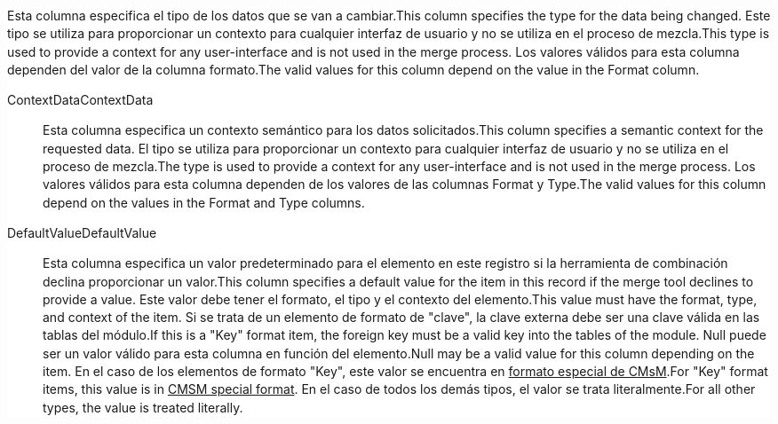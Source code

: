 <span data-ttu-id="aa87a-169">Esta columna especifica el tipo de los datos que se van a cambiar.</span><span class="sxs-lookup"><span data-stu-id="aa87a-169">This column specifies the type for the data being changed.</span></span> <span data-ttu-id="aa87a-170">Este tipo se utiliza para proporcionar un contexto para cualquier interfaz de usuario y no se utiliza en el proceso de mezcla.</span><span class="sxs-lookup"><span data-stu-id="aa87a-170">This type is used to provide a context for any user-interface and is not used in the merge process.</span></span> <span data-ttu-id="aa87a-171">Los valores válidos para esta columna dependen del valor de la columna formato.</span><span class="sxs-lookup"><span data-stu-id="aa87a-171">The valid values for this column depend on the value in the Format column.</span></span>

</dd> <dt>

<span data-ttu-id="aa87a-172"><span id="ContextData"></span><span id="contextdata"></span><span id="CONTEXTDATA"></span>ContextData</span><span class="sxs-lookup"><span data-stu-id="aa87a-172"><span id="ContextData"></span><span id="contextdata"></span><span id="CONTEXTDATA"></span>ContextData</span></span>
</dt> <dd>

<span data-ttu-id="aa87a-173">Esta columna especifica un contexto semántico para los datos solicitados.</span><span class="sxs-lookup"><span data-stu-id="aa87a-173">This column specifies a semantic context for the requested data.</span></span> <span data-ttu-id="aa87a-174">El tipo se utiliza para proporcionar un contexto para cualquier interfaz de usuario y no se utiliza en el proceso de mezcla.</span><span class="sxs-lookup"><span data-stu-id="aa87a-174">The type is used to provide a context for any user-interface and is not used in the merge process.</span></span> <span data-ttu-id="aa87a-175">Los valores válidos para esta columna dependen de los valores de las columnas Format y Type.</span><span class="sxs-lookup"><span data-stu-id="aa87a-175">The valid values for this column depend on the values in the Format and Type columns.</span></span>

</dd> <dt>

<span data-ttu-id="aa87a-176"><span id="DefaultValue"></span><span id="defaultvalue"></span><span id="DEFAULTVALUE"></span>DefaultValue</span><span class="sxs-lookup"><span data-stu-id="aa87a-176"><span id="DefaultValue"></span><span id="defaultvalue"></span><span id="DEFAULTVALUE"></span>DefaultValue</span></span>
</dt> <dd>

<span data-ttu-id="aa87a-177">Esta columna especifica un valor predeterminado para el elemento en este registro si la herramienta de combinación declina proporcionar un valor.</span><span class="sxs-lookup"><span data-stu-id="aa87a-177">This column specifies a default value for the item in this record if the merge tool declines to provide a value.</span></span> <span data-ttu-id="aa87a-178">Este valor debe tener el formato, el tipo y el contexto del elemento.</span><span class="sxs-lookup"><span data-stu-id="aa87a-178">This value must have the format, type, and context of the item.</span></span> <span data-ttu-id="aa87a-179">Si se trata de un elemento de formato de "clave", la clave externa debe ser una clave válida en las tablas del módulo.</span><span class="sxs-lookup"><span data-stu-id="aa87a-179">If this is a "Key" format item, the foreign key must be a valid key into the tables of the module.</span></span> <span data-ttu-id="aa87a-180">Null puede ser un valor válido para esta columna en función del elemento.</span><span class="sxs-lookup"><span data-stu-id="aa87a-180">Null may be a valid value for this column depending on the item.</span></span> <span data-ttu-id="aa87a-181">En el caso de los elementos de formato "Key", este valor se encuentra en [formato especial de CMsM](cmsm-special-format.md).</span><span class="sxs-lookup"><span data-stu-id="aa87a-181">For "Key" format items, this value is in [CMSM special format](cmsm-special-format.md).</span></span> <span data-ttu-id="aa87a-182">En el caso de todos los demás tipos, el valor se trata literalmente.</span><span class="sxs-lookup"><span data-stu-id="aa87a-182">For all other types, the value is treated literally.</span></span>
